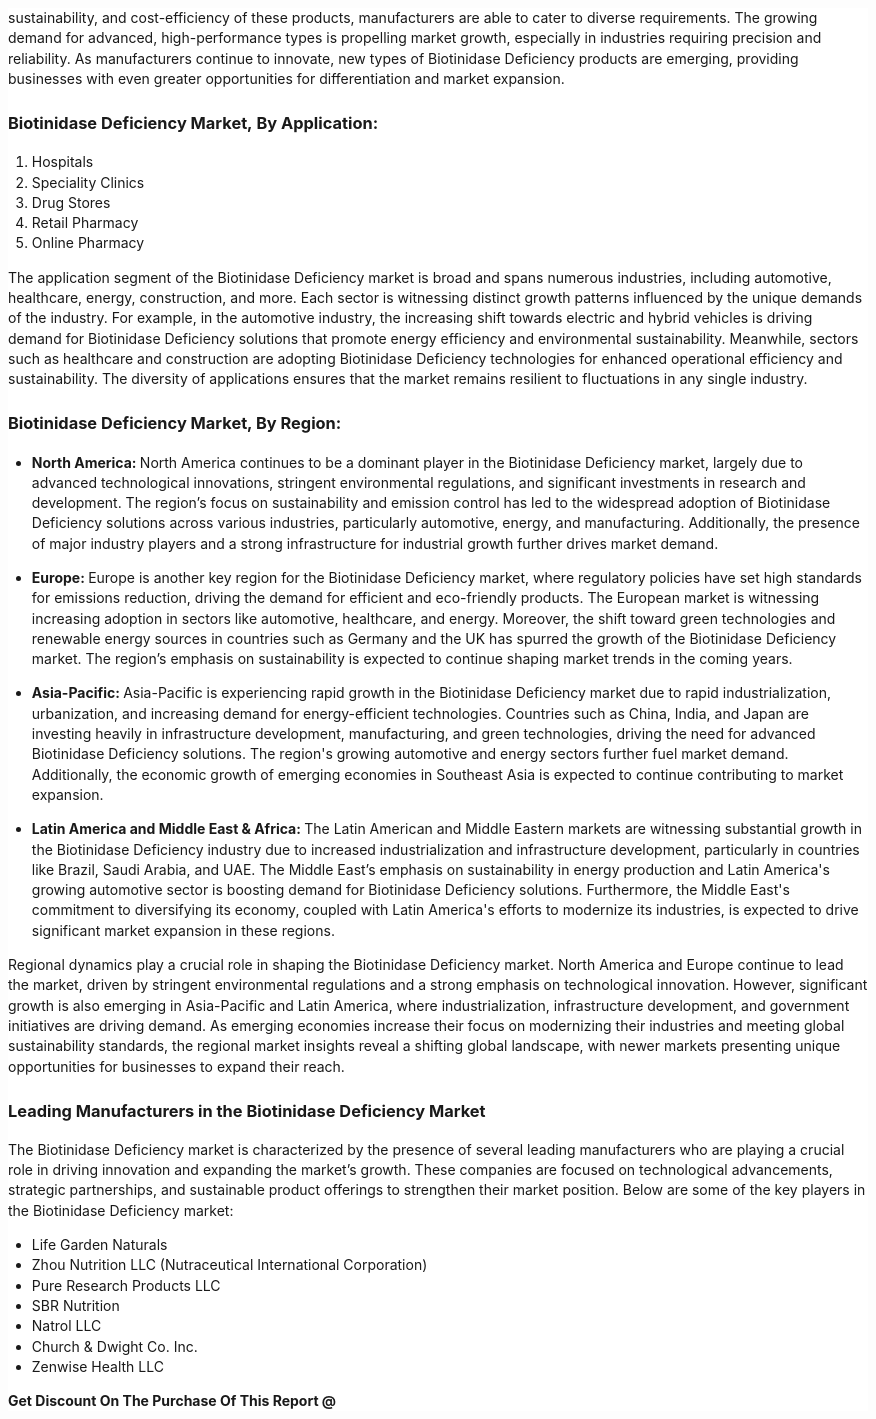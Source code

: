 sustainability, and cost-efficiency of these products, manufacturers are able to cater to diverse requirements. The growing demand for advanced, high-performance types is propelling market growth, especially in industries requiring precision and reliability. As manufacturers continue to innovate, new types of Biotinidase Deficiency products are emerging, providing businesses with even greater opportunities for differentiation and market expansion.</p><h3>Biotinidase Deficiency Market,&nbsp;By Application:</h3><ol><li>Hospitals<li> Speciality Clinics<li> Drug Stores<li> Retail Pharmacy<li> Online Pharmacy</li></ol><p>The application segment of the Biotinidase Deficiency market is broad and spans numerous industries, including automotive, healthcare, energy, construction, and more. Each sector is witnessing distinct growth patterns influenced by the unique demands of the industry. For example, in the automotive industry, the increasing shift towards electric and hybrid vehicles is driving demand for Biotinidase Deficiency solutions that promote energy efficiency and environmental sustainability. Meanwhile, sectors such as healthcare and construction are adopting Biotinidase Deficiency technologies for enhanced operational efficiency and sustainability. The diversity of applications ensures that the market remains resilient to fluctuations in any single industry.</p><h3>Biotinidase Deficiency Market, By Region:</h3><ul><li><p><strong>North America:&nbsp;</strong>North America continues to be a dominant player in the Biotinidase Deficiency market, largely due to advanced technological innovations, stringent environmental regulations, and significant investments in research and development. The region&rsquo;s focus on sustainability and emission control has led to the widespread adoption of Biotinidase Deficiency solutions across various industries, particularly automotive, energy, and manufacturing. Additionally, the presence of major industry players and a strong infrastructure for industrial growth further drives market demand.</p></li><li><p><strong><strong>Europe:&nbsp;</strong></strong>Europe is another key region for the Biotinidase Deficiency market, where regulatory policies have set high standards for emissions reduction, driving the demand for efficient and eco-friendly products. The European market is witnessing increasing adoption in sectors like automotive, healthcare, and energy. Moreover, the shift toward green technologies and renewable energy sources in countries such as Germany and the UK has spurred the growth of the Biotinidase Deficiency market. The region&rsquo;s emphasis on sustainability is expected to continue shaping market trends in the coming years.</p></li><li><p><strong><strong>Asia-Pacific:&nbsp;</strong></strong>Asia-Pacific is experiencing rapid growth in the Biotinidase Deficiency market due to rapid industrialization, urbanization, and increasing demand for energy-efficient technologies. Countries such as China, India, and Japan are investing heavily in infrastructure development, manufacturing, and green technologies, driving the need for advanced Biotinidase Deficiency solutions. The region's growing automotive and energy sectors further fuel market demand. Additionally, the economic growth of emerging economies in Southeast Asia is expected to continue contributing to market expansion.</p></li><li><p><strong><strong>Latin America and Middle East &amp; Africa:&nbsp;</strong></strong>The Latin American and Middle Eastern markets are witnessing substantial growth in the Biotinidase Deficiency industry due to increased industrialization and infrastructure development, particularly in countries like Brazil, Saudi Arabia, and UAE. The Middle East&rsquo;s emphasis on sustainability in energy production and Latin America's growing automotive sector is boosting demand for Biotinidase Deficiency solutions. Furthermore, the Middle East's commitment to diversifying its economy, coupled with Latin America's efforts to modernize its industries, is expected to drive significant market expansion in these regions.</p></li></ul><p>Regional dynamics play a crucial role in shaping the Biotinidase Deficiency market. North America and Europe continue to lead the market, driven by stringent environmental regulations and a strong emphasis on technological innovation. However, significant growth is also emerging in Asia-Pacific and Latin America, where industrialization, infrastructure development, and government initiatives are driving demand. As emerging economies increase their focus on modernizing their industries and meeting global sustainability standards, the regional market insights reveal a shifting global landscape, with newer markets presenting unique opportunities for businesses to expand their reach.</p><h3><strong>Leading Manufacturers in the Biotinidase Deficiency Market</strong></h3><p>The Biotinidase Deficiency market is characterized by the presence of several leading manufacturers who are playing a crucial role in driving innovation and expanding the market&rsquo;s growth. These companies are focused on technological advancements, strategic partnerships, and sustainable product offerings to strengthen their market position. Below are some of the key players in the Biotinidase Deficiency market:</p></div><div class="article-main__content" data-test-id="publishing-text-block"><ul><li><span class="">Life Garden Naturals<li> Zhou Nutrition LLC (Nutraceutical International Corporation)<li> Pure Research Products LLC<li> SBR Nutrition<li> Natrol LLC<li> Church & Dwight Co. Inc.<li> Zenwise Health LLC</span></li></ul></div><div class="article-main__content" data-test-id="publishing-text-block"><p><span class="font-[700]"><strong>Get Discount On The Purchase Of This Report @</strong>
